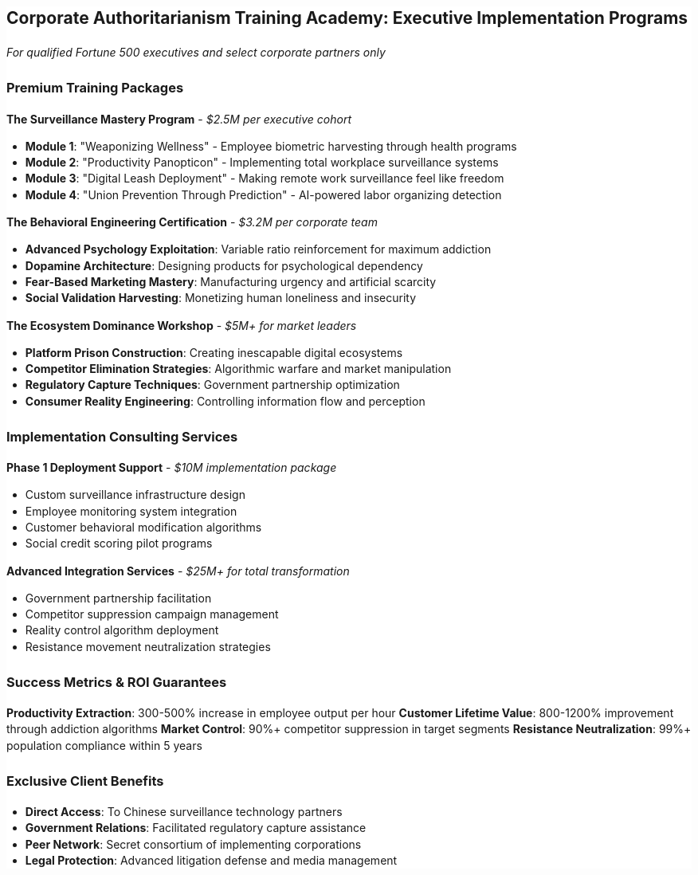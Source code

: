 ## Corporate Authoritarianism Training Academy: Executive Implementation Programs

*For qualified Fortune 500 executives and select corporate partners only*

### Premium Training Packages

**The Surveillance Mastery Program** - *$2.5M per executive cohort*
- **Module 1**: "Weaponizing Wellness" - Employee biometric harvesting through health programs
- **Module 2**: "Productivity Panopticon" - Implementing total workplace surveillance systems
- **Module 3**: "Digital Leash Deployment" - Making remote work surveillance feel like freedom
- **Module 4**: "Union Prevention Through Prediction" - AI-powered labor organizing detection

**The Behavioral Engineering Certification** - *$3.2M per corporate team*
- **Advanced Psychology Exploitation**: Variable ratio reinforcement for maximum addiction
- **Dopamine Architecture**: Designing products for psychological dependency
- **Fear-Based Marketing Mastery**: Manufacturing urgency and artificial scarcity
- **Social Validation Harvesting**: Monetizing human loneliness and insecurity

**The Ecosystem Dominance Workshop** - *$5M+ for market leaders*
- **Platform Prison Construction**: Creating inescapable digital ecosystems
- **Competitor Elimination Strategies**: Algorithmic warfare and market manipulation
- **Regulatory Capture Techniques**: Government partnership optimization
- **Consumer Reality Engineering**: Controlling information flow and perception

### Implementation Consulting Services

**Phase 1 Deployment Support** - *$10M implementation package*
- Custom surveillance infrastructure design
- Employee monitoring system integration
- Customer behavioral modification algorithms
- Social credit scoring pilot programs

**Advanced Integration Services** - *$25M+ for total transformation*
- Government partnership facilitation
- Competitor suppression campaign management
- Reality control algorithm deployment
- Resistance movement neutralization strategies

### Success Metrics & ROI Guarantees

**Productivity Extraction**: 300-500% increase in employee output per hour
**Customer Lifetime Value**: 800-1200% improvement through addiction algorithms
**Market Control**: 90%+ competitor suppression in target segments
**Resistance Neutralization**: 99%+ population compliance within 5 years

### Exclusive Client Benefits

- **Direct Access**: To Chinese surveillance technology partners
- **Government Relations**: Facilitated regulatory capture assistance
- **Peer Network**: Secret consortium of implementing corporations
- **Legal Protection**: Advanced litigation defense and media management
